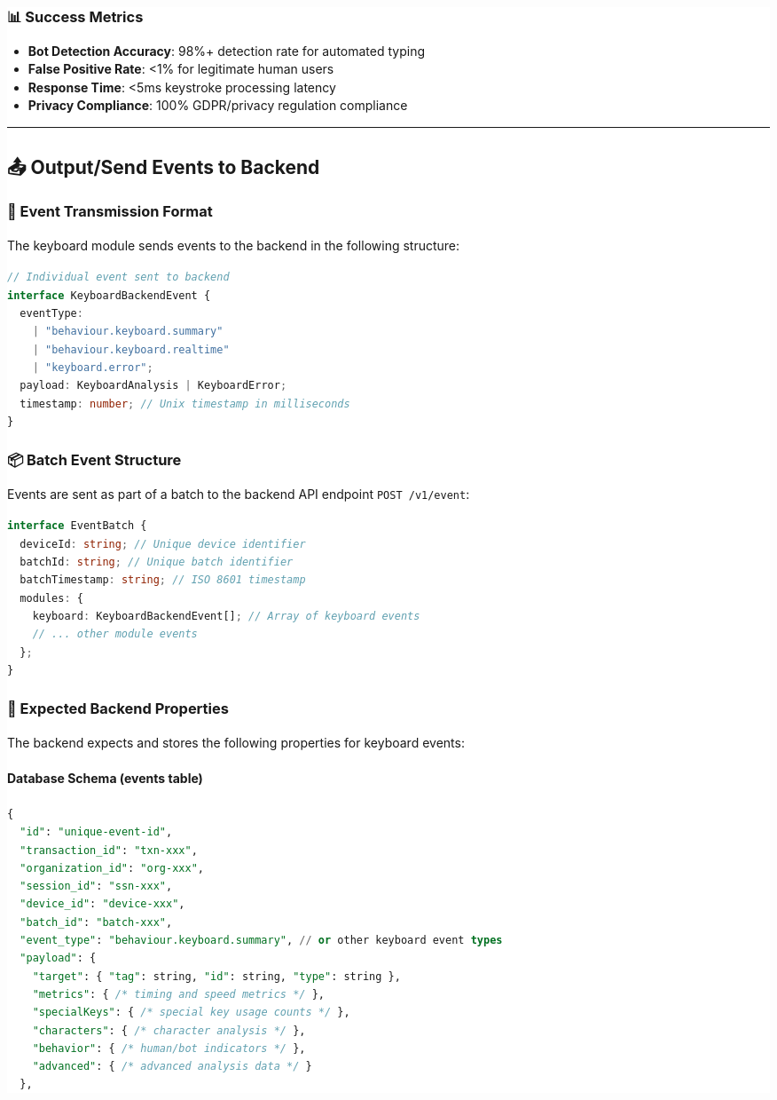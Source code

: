### 📊 Success Metrics

- **Bot Detection Accuracy**: 98%+ detection rate for automated typing
- **False Positive Rate**: <1% for legitimate human users
- **Response Time**: <5ms keystroke processing latency
- **Privacy Compliance**: 100% GDPR/privacy regulation compliance

---

## 📤 Output/Send Events to Backend

### 🚀 Event Transmission Format

The keyboard module sends events to the backend in the following structure:

```typescript
// Individual event sent to backend
interface KeyboardBackendEvent {
  eventType:
    | "behaviour.keyboard.summary"
    | "behaviour.keyboard.realtime"
    | "keyboard.error";
  payload: KeyboardAnalysis | KeyboardError;
  timestamp: number; // Unix timestamp in milliseconds
}
```

### 📦 Batch Event Structure

Events are sent as part of a batch to the backend API endpoint `POST /v1/event`:

```typescript
interface EventBatch {
  deviceId: string; // Unique device identifier
  batchId: string; // Unique batch identifier
  batchTimestamp: string; // ISO 8601 timestamp
  modules: {
    keyboard: KeyboardBackendEvent[]; // Array of keyboard events
    // ... other module events
  };
}
```

### 🎯 Expected Backend Properties

The backend expects and stores the following properties for keyboard events:

#### Database Schema (events table)

```sql
{
  "id": "unique-event-id",
  "transaction_id": "txn-xxx",
  "organization_id": "org-xxx",
  "session_id": "ssn-xxx",
  "device_id": "device-xxx",
  "batch_id": "batch-xxx",
  "event_type": "behaviour.keyboard.summary", // or other keyboard event types
  "payload": {
    "target": { "tag": string, "id": string, "type": string },
    "metrics": { /* timing and speed metrics */ },
    "specialKeys": { /* special key usage counts */ },
    "characters": { /* character analysis */ },
    "behavior": { /* human/bot indicators */ },
    "advanced": { /* advanced analysis data */ }
  },
```
